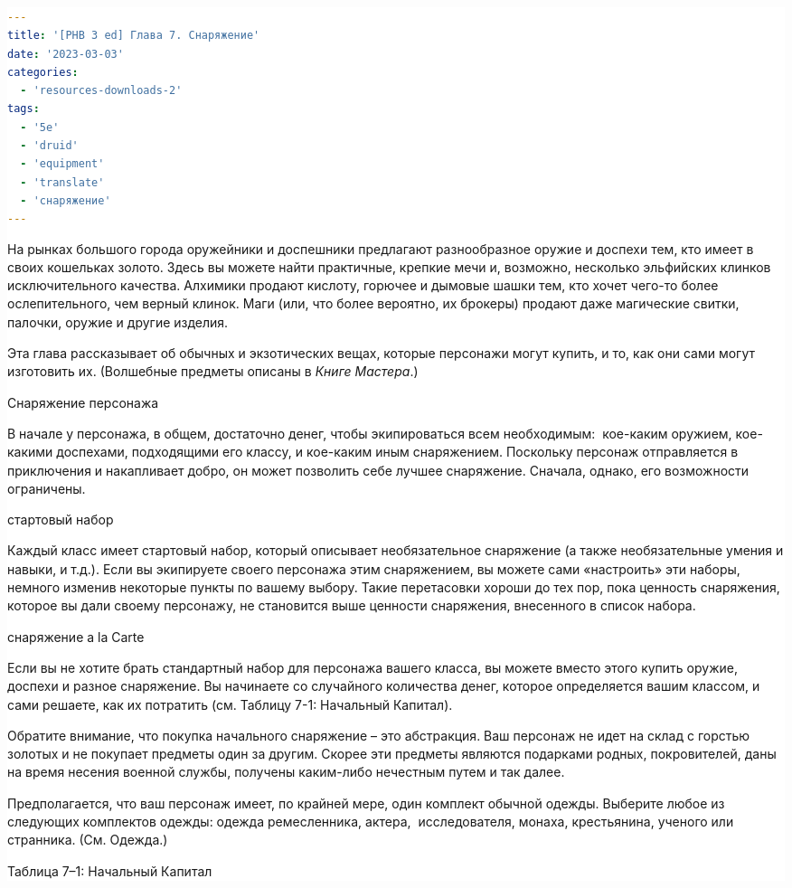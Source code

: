 ```yaml
---
title: '[PHB 3 ed] Глава 7. Снаряжение'
date: '2023-03-03'
categories:
  - 'resources-downloads-2'
tags:
  - '5e'
  - 'druid'
  - 'equipment'
  - 'translate'
  - 'снаряжение'
---
```


На рынках большого города оружейники и доспешники предлагают разнообразное оружие и доспехи тем, кто имеет в своих кошельках золото. Здесь вы можете найти практичные, крепкие мечи и, возможно, несколько эльфийских клинков исключительного качества. Алхимики продают кислоту, горючее и дымовые шашки тем, кто хочет чего-то более ослепительного, чем верный клинок. Маги (или, что более вероятно, их брокеры) продают даже магические свитки, палочки, оружие и другие изделия.

Эта глава рассказывает об обычных и экзотических вещах, которые персонажи могут купить, и то, как они сами могут изготовить их. (Волшебные предметы описаны в _Книге_ _Мастера_.)

Снаряжение персонажа

В начале у персонажа, в общем, достаточно денег, чтобы экипироваться всем необходимым:  кое-каким оружием, кое-какими доспехами, подходящими его классу, и кое-каким иным снаряжением. Поскольку персонаж отправляется в приключения и накапливает добро, он может позволить себе лучшее снаряжение. Сначала, однако, его возможности ограничены.

стартовый набор

Каждый класс имеет стартовый набор, который описывает необязательное снаряжение (а также необязательные умения и навыки, и т.д.). Если вы экипируете своего персонажа этим снаряжением, вы можете сами «настроить» эти наборы, немного изменив некоторые пункты по вашему выбору. Такие перетасовки хороши до тех пор, пока ценность снаряжения, которое вы дали своему персонажу, не становится выше ценности снаряжения, внесенного в список набора.

снаряжение a la Carte

Если вы не хотите брать стандартный набор для персонажа вашего класса, вы можете вместо этого купить оружие, доспехи и разное снаряжение. Вы начинаете со случайного количества денег, которое определяется вашим классом, и сами решаете, как их потратить (см. Таблицу 7-1: Начальный Капитал).

Обратите внимание, что покупка начального снаряжение – это абстракция. Ваш персонаж не идет на склад с горстью золотых и не покупает предметы один за другим. Скорее эти предметы являются подарками родных, покровителей, даны на время несения военной службы, получены каким-либо нечестным путем и так далее.

Предполагается, что ваш персонаж имеет, по крайней мере, один комплект обычной одежды. Выберите любое из следующих комплектов одежды: одежда ремесленника, актера,  исследователя, монаха, крестьянина, ученого или странника. (См. Одежда.)

Таблица 7–1: Начальный Капитал
